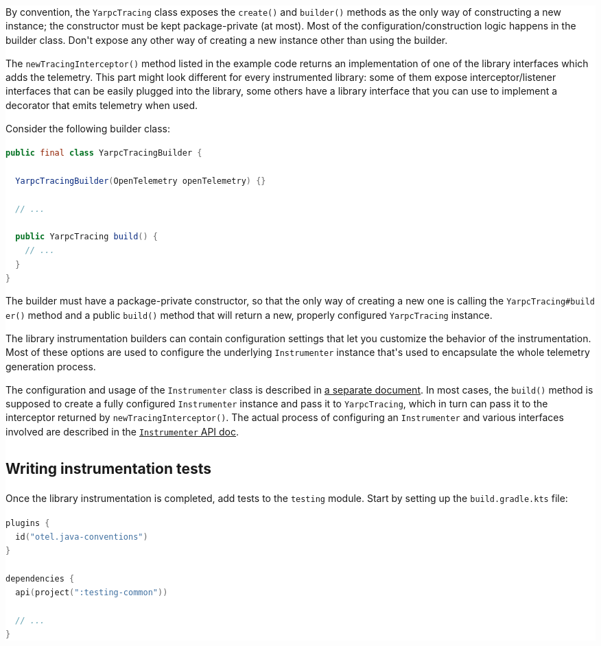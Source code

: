 By convention, the `YarpcTracing` class exposes the `create()` and `builder()` methods as the only
way of constructing a new instance; the constructor must be kept package-private (at most). Most of
the configuration/construction logic happens in the builder class. Don't expose any other way of
creating a new instance other than using the builder.

The `newTracingInterceptor()` method listed in the example code returns an implementation of one of
the library interfaces which adds the telemetry. This part might look different for every
instrumented library: some of them expose interceptor/listener interfaces that can be easily plugged
into the library, some others have a library interface that you can use to implement a decorator that
emits telemetry when used.

Consider the following builder class:

```java
public final class YarpcTracingBuilder {

  YarpcTracingBuilder(OpenTelemetry openTelemetry) {}

  // ...

  public YarpcTracing build() {
    // ...
  }
}
```

The builder must have a package-private constructor, so that the only way of creating a new one is
calling the `YarpcTracing#builder()` method and a public `build()` method that will return a new,
properly configured `YarpcTracing` instance.

The library instrumentation builders can contain configuration settings that let you customize the
behavior of the instrumentation. Most of these options are used to configure the
underlying `Instrumenter` instance that's used to encapsulate the whole telemetry generation
process.

The configuration and usage of the `Instrumenter` class is described in
[a separate document](using-instrumenter-api.md). In most cases, the `build()`
method is supposed to create a fully configured `Instrumenter` instance and pass it
to `YarpcTracing`, which in turn can pass it to the interceptor returned
by `newTracingInterceptor()`. The actual process of configuring an `Instrumenter` and various
interfaces involved are described in the [`Instrumenter` API doc](using-instrumenter-api.md).

## Writing instrumentation tests

Once the library instrumentation is completed, add tests to the `testing` module. Start
by setting up the `build.gradle.kts` file:

```kotlin
plugins {
  id("otel.java-conventions")
}

dependencies {
  api(project(":testing-common"))

  // ...
}
```
